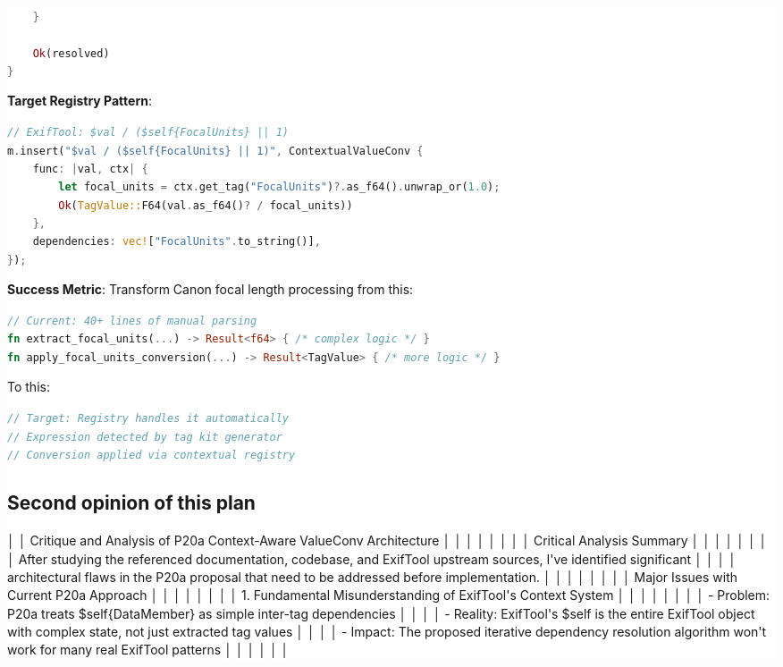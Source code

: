 ```rust
    }
    
    Ok(resolved)
}
```

**Target Registry Pattern**:
```rust
// ExifTool: $val / ($self{FocalUnits} || 1)
m.insert("$val / ($self{FocalUnits} || 1)", ContextualValueConv {
    func: |val, ctx| {
        let focal_units = ctx.get_tag("FocalUnits")?.as_f64().unwrap_or(1.0);
        Ok(TagValue::F64(val.as_f64()? / focal_units))
    },
    dependencies: vec!["FocalUnits".to_string()],
});
```

**Success Metric**: Transform Canon focal length processing from this:
```rust
// Current: 40+ lines of manual parsing
fn extract_focal_units(...) -> Result<f64> { /* complex logic */ }
fn apply_focal_units_conversion(...) -> Result<TagValue> { /* more logic */ }
```

To this:
```rust
// Target: Registry handles it automatically
// Expression detected by tag kit generator
// Conversion applied via contextual registry
```

## Second opinion of this plan

│ │ Critique and Analysis of P20a Context-Aware ValueConv Architecture                                                             │ │
│ │                                                                                                                                │ │
│ │ Critical Analysis Summary                                                                                                      │ │
│ │                                                                                                                                │ │
│ │ After studying the referenced documentation, codebase, and ExifTool upstream sources, I've identified significant              │ │
│ │ architectural flaws in the P20a proposal that need to be addressed before implementation.                                      │ │
│ │                                                                                                                                │ │
│ │ Major Issues with Current P20a Approach                                                                                        │ │
│ │                                                                                                                                │ │
│ │ 1. Fundamental Misunderstanding of ExifTool's Context System                                                                   │ │
│ │                                                                                                                                │ │
│ │ - Problem: P20a treats $self{DataMember} as simple inter-tag dependencies                                                      │ │
│ │ - Reality: ExifTool's $self is the entire ExifTool object with complex state, not just extracted tag values                    │ │
│ │ - Impact: The proposed iterative dependency resolution algorithm won't work for many real ExifTool patterns                    │ │
│ │                                                                                                                                │ │